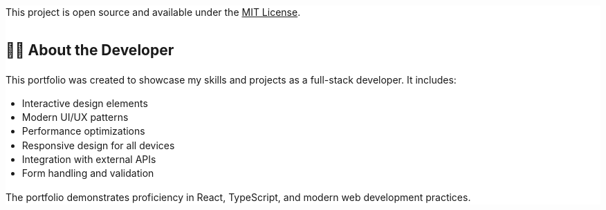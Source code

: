 This project is open source and available under the [MIT License](LICENSE).

## 🐱‍💻 About the Developer

This portfolio was created to showcase my skills and projects as a full-stack developer. It includes:
- Interactive design elements
- Modern UI/UX patterns
- Performance optimizations
- Responsive design for all devices
- Integration with external APIs
- Form handling and validation

The portfolio demonstrates proficiency in React, TypeScript, and modern web development practices.